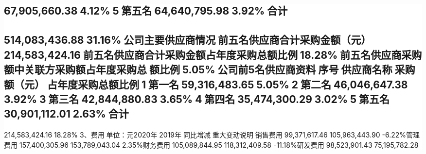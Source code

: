 67,905,660.38
4.12%
5
第五名
64,640,795.98
3.92%
合计
--
514,083,436.88
31.16%
公司主要供应商情况
前五名供应商合计采购金额（元）
214,583,424.16
前五名供应商合计采购金额占年度采购总额比例
18.28%
前五名供应商采购额中关联方采购额占年度采购总
额比例
5.05%
公司前5名供应商资料
序号
供应商名称
采购额（元）
占年度采购总额比例
1
第一名
59,316,483.65
5.05%
2
第二名
46,046,647.38
3.92%
3
第三名
42,844,880.83
3.65%
4
第四名
35,474,300.29
3.02%
5
第五名
30,901,112.01
2.63%
合计
--
214,583,424.16
18.28%
3、费用
单位：元2020年
2019年
同比增减
重大变动说明
销售费用
99,371,617.46
105,963,443.90
-6.22%管理费用
157,400,305.96
153,789,043.04
2.35%财务费用
105,089,844.95
118,312,409.58
-11.18%研发费用
98,523,901.43
75,195,782.28